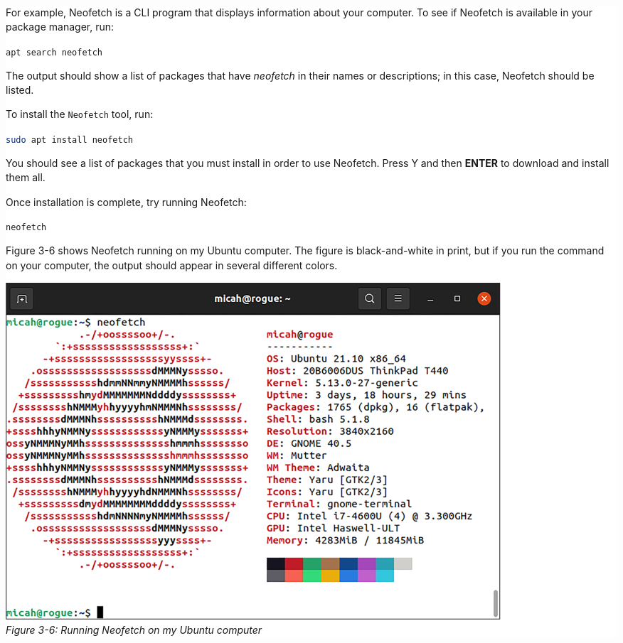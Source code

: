 For example, Neofetch is a CLI program that displays information about
your computer. To see if Neofetch is available in your package manager,
run:

```sh
apt search neofetch
```

The output should show a list of packages that have *neofetch* in their
names or descriptions; in this case, Neofetch should be listed.

To install the `Neofetch`
tool, run:

```sh
sudo apt install neofetch
```

You should see a list of packages that you must install in order to use
Neofetch. Press Y and then **ENTER** to download and install them
all.

Once installation is complete, try running Neofetch:

```sh
neofetch
```

Figure 3-6 shows Neofetch running on my Ubuntu
computer. The figure is black-and-white in print, but if you run the
command on your computer, the output should appear in several different
colors.

![`Figure 3-6: Running Neofetch on my Ubuntu computer`](media/images/Figure3-6.png)  
*Figure 3-6: Running Neofetch on my Ubuntu computer*
